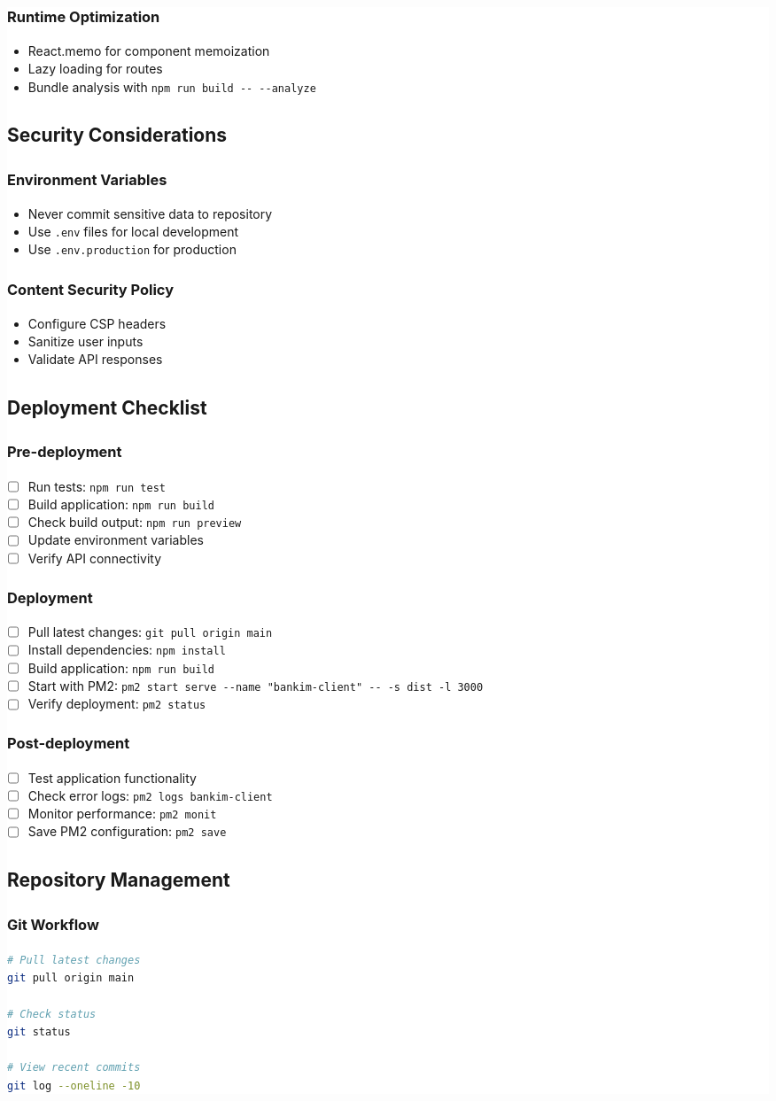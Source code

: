 ### Runtime Optimization
- React.memo for component memoization
- Lazy loading for routes
- Bundle analysis with `npm run build -- --analyze`

## Security Considerations

### Environment Variables
- Never commit sensitive data to repository
- Use `.env` files for local development
- Use `.env.production` for production

### Content Security Policy
- Configure CSP headers
- Sanitize user inputs
- Validate API responses

## Deployment Checklist

### Pre-deployment
- [ ] Run tests: `npm run test`
- [ ] Build application: `npm run build`
- [ ] Check build output: `npm run preview`
- [ ] Update environment variables
- [ ] Verify API connectivity

### Deployment
- [ ] Pull latest changes: `git pull origin main`
- [ ] Install dependencies: `npm install`
- [ ] Build application: `npm run build`
- [ ] Start with PM2: `pm2 start serve --name "bankim-client" -- -s dist -l 3000`
- [ ] Verify deployment: `pm2 status`

### Post-deployment
- [ ] Test application functionality
- [ ] Check error logs: `pm2 logs bankim-client`
- [ ] Monitor performance: `pm2 monit`
- [ ] Save PM2 configuration: `pm2 save`

## Repository Management

### Git Workflow
```bash
# Pull latest changes
git pull origin main

# Check status
git status

# View recent commits
git log --oneline -10
```
